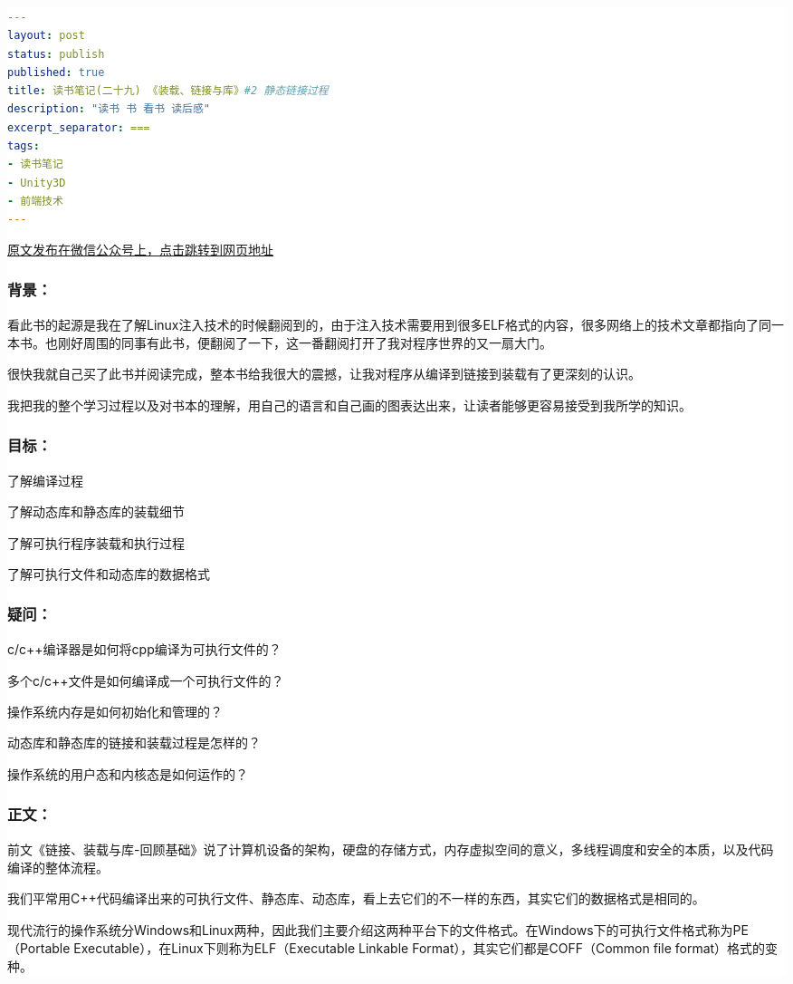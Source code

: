 ```yaml
---
layout: post
status: publish
published: true
title: 读书笔记(二十九) 《装载、链接与库》#2 静态链接过程
description: "读书 书 看书 读后感"
excerpt_separator: ===
tags:
- 读书笔记
- Unity3D
- 前端技术
---
```


[原文发布在微信公众号上，点击跳转到网页地址](https://mp.weixin.qq.com/s?__biz=MzU1ODY1ODY2NA==&mid=2247484763&idx=1&sn=f1b3d678c1309a66d44b64b7ff22a002&chksm=fc22605ccb55e94a53558e85fdbe196fc58612fe20c88f35f8c0f4098e240ef48bcd2da099b0&token=535520395&lang=zh_CN#rd)

### 背景：

看此书的起源是我在了解Linux注入技术的时候翻阅到的，由于注入技术需要用到很多ELF格式的内容，很多网络上的技术文章都指向了同一本书。也刚好周围的同事有此书，便翻阅了一下，这一番翻阅打开了我对程序世界的又一扇大门。

很快我就自己买了此书并阅读完成，整本书给我很大的震撼，让我对程序从编译到链接到装载有了更深刻的认识。

我把我的整个学习过程以及对书本的理解，用自己的语言和自己画的图表达出来，让读者能够更容易接受到我所学的知识。

### 目标：

了解编译过程

了解动态库和静态库的装载细节

了解可执行程序装载和执行过程

了解可执行文件和动态库的数据格式

### 疑问：

c/c++编译器是如何将cpp编译为可执行文件的？

多个c/c++文件是如何编译成一个可执行文件的？

操作系统内存是如何初始化和管理的？

动态库和静态库的链接和装载过程是怎样的？

操作系统的用户态和内核态是如何运作的？


### 正文：

前文《链接、装载与库-回顾基础》说了计算机设备的架构，硬盘的存储方式，内存虚拟空间的意义，多线程调度和安全的本质，以及代码编译的整体流程。

我们平常用C++代码编译出来的可执行文件、静态库、动态库，看上去它们的不一样的东西，其实它们的数据格式是相同的。

现代流行的操作系统分Windows和Linux两种，因此我们主要介绍这两种平台下的文件格式。在Windows下的可执行文件格式称为PE（Portable Executable），在Linux下则称为ELF（Executable Linkable Format），其实它们都是COFF（Common file format）格式的变种。

